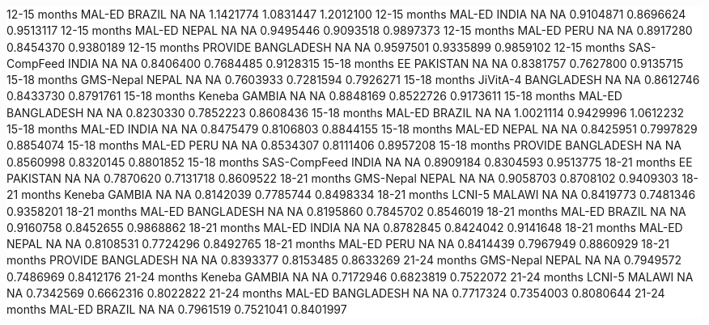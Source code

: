 12-15 months   MAL-ED         BRAZIL       NA                   NA                1.1421774   1.0831447   1.2012100
12-15 months   MAL-ED         INDIA        NA                   NA                0.9104871   0.8696624   0.9513117
12-15 months   MAL-ED         NEPAL        NA                   NA                0.9495446   0.9093518   0.9897373
12-15 months   MAL-ED         PERU         NA                   NA                0.8917280   0.8454370   0.9380189
12-15 months   PROVIDE        BANGLADESH   NA                   NA                0.9597501   0.9335899   0.9859102
12-15 months   SAS-CompFeed   INDIA        NA                   NA                0.8406400   0.7684485   0.9128315
15-18 months   EE             PAKISTAN     NA                   NA                0.8381757   0.7627800   0.9135715
15-18 months   GMS-Nepal      NEPAL        NA                   NA                0.7603933   0.7281594   0.7926271
15-18 months   JiVitA-4       BANGLADESH   NA                   NA                0.8612746   0.8433730   0.8791761
15-18 months   Keneba         GAMBIA       NA                   NA                0.8848169   0.8522726   0.9173611
15-18 months   MAL-ED         BANGLADESH   NA                   NA                0.8230330   0.7852223   0.8608436
15-18 months   MAL-ED         BRAZIL       NA                   NA                1.0021114   0.9429996   1.0612232
15-18 months   MAL-ED         INDIA        NA                   NA                0.8475479   0.8106803   0.8844155
15-18 months   MAL-ED         NEPAL        NA                   NA                0.8425951   0.7997829   0.8854074
15-18 months   MAL-ED         PERU         NA                   NA                0.8534307   0.8111406   0.8957208
15-18 months   PROVIDE        BANGLADESH   NA                   NA                0.8560998   0.8320145   0.8801852
15-18 months   SAS-CompFeed   INDIA        NA                   NA                0.8909184   0.8304593   0.9513775
18-21 months   EE             PAKISTAN     NA                   NA                0.7870620   0.7131718   0.8609522
18-21 months   GMS-Nepal      NEPAL        NA                   NA                0.9058703   0.8708102   0.9409303
18-21 months   Keneba         GAMBIA       NA                   NA                0.8142039   0.7785744   0.8498334
18-21 months   LCNI-5         MALAWI       NA                   NA                0.8419773   0.7481346   0.9358201
18-21 months   MAL-ED         BANGLADESH   NA                   NA                0.8195860   0.7845702   0.8546019
18-21 months   MAL-ED         BRAZIL       NA                   NA                0.9160758   0.8452655   0.9868862
18-21 months   MAL-ED         INDIA        NA                   NA                0.8782845   0.8424042   0.9141648
18-21 months   MAL-ED         NEPAL        NA                   NA                0.8108531   0.7724296   0.8492765
18-21 months   MAL-ED         PERU         NA                   NA                0.8414439   0.7967949   0.8860929
18-21 months   PROVIDE        BANGLADESH   NA                   NA                0.8393377   0.8153485   0.8633269
21-24 months   GMS-Nepal      NEPAL        NA                   NA                0.7949572   0.7486969   0.8412176
21-24 months   Keneba         GAMBIA       NA                   NA                0.7172946   0.6823819   0.7522072
21-24 months   LCNI-5         MALAWI       NA                   NA                0.7342569   0.6662316   0.8022822
21-24 months   MAL-ED         BANGLADESH   NA                   NA                0.7717324   0.7354003   0.8080644
21-24 months   MAL-ED         BRAZIL       NA                   NA                0.7961519   0.7521041   0.8401997